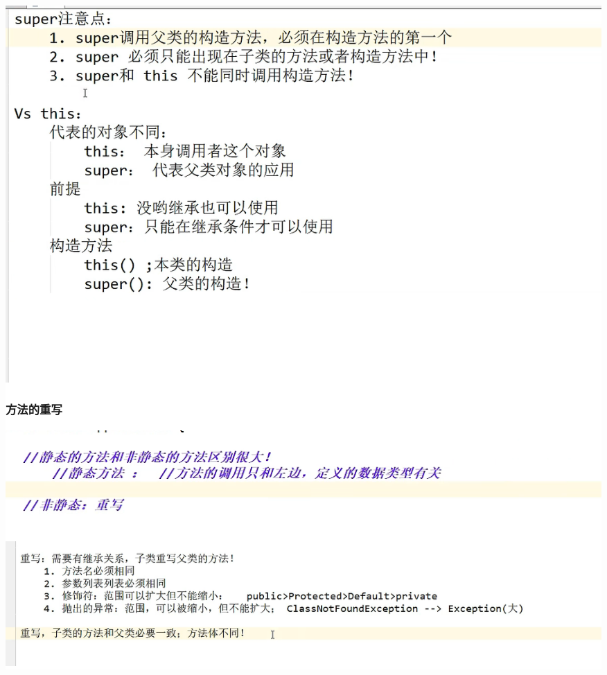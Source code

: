



![](java.assets/QQ图片20220619101108.png)



###  方法的重写

![image-20220619104209632](java.assets/image-20220619104209632.png)

![](java.assets/QQ图片20220619103628.png)
